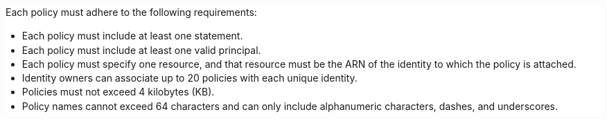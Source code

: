 Each policy must adhere to the following requirements:
+ Each policy must include at least one statement\.
+ Each policy must include at least one valid principal\.
+ Each policy must specify one resource, and that resource must be the ARN of the identity to which the policy is attached\.
+ Identity owners can associate up to 20 policies with each unique identity\.
+ Policies must not exceed 4 kilobytes \(KB\)\.
+ Policy names cannot exceed 64 characters and can only include alphanumeric characters, dashes, and underscores\.